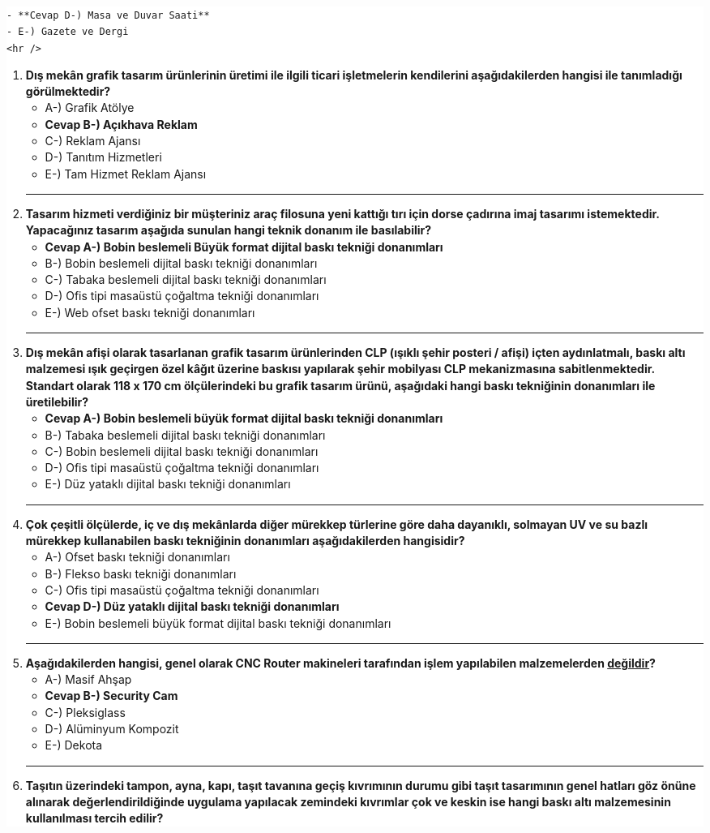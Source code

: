     - **Cevap D-) Masa ve Duvar Saati**
    - E-) Gazete ve Dergi
    <hr />
1. <strong>Dış mek&acirc;n grafik tasarım &uuml;r&uuml;nlerinin &uuml;retimi ile ilgili ticari işletmelerin kendilerini aşağıdakilerden hangisi ile tanımladığı g&ouml;r&uuml;lmektedir?</strong>
    - A-) Grafik At&ouml;lye
    - **Cevap B-) A&ccedil;ıkhava Reklam**
    - C-) Reklam Ajansı
    - D-) Tanıtım Hizmetleri
    - E-) Tam Hizmet Reklam Ajansı
    <hr />
1. <strong>Tasarım hizmeti verdiğiniz bir m&uuml;şteriniz ara&ccedil; filosuna yeni kattığı tırı i&ccedil;in dorse &ccedil;adırına imaj tasarımı istemektedir. Yapacağınız tasarım aşağıda sunulan hangi teknik donanım ile basılabilir?&nbsp;</strong>&nbsp;&nbsp;&nbsp;&nbsp;
    - **Cevap A-) Bobin beslemeli B&uuml;y&uuml;k format dijital baskı tekniği donanımları**
    - B-) Bobin beslemeli dijital baskı tekniği donanımları
    - C-) Tabaka beslemeli dijital baskı tekniği donanımları
    - D-) Ofis tipi masa&uuml;st&uuml; &ccedil;oğaltma tekniği donanımları
    - E-) Web ofset baskı tekniği donanımları
    <hr />
1. <strong>Dış mek&acirc;n afişi olarak tasarlanan grafik tasarım &uuml;r&uuml;nlerinden CLP (ışıklı şehir posteri / afişi) i&ccedil;ten aydınlatmalı, baskı altı malzemesi ışık ge&ccedil;irgen &ouml;zel k&acirc;ğıt &uuml;zerine baskısı yapılarak şehir mobilyası CLP mekanizmasına sabitlenmektedir. Standart olarak 118 x 170 cm &ouml;l&ccedil;&uuml;lerindeki bu grafik tasarım &uuml;r&uuml;n&uuml;, aşağıdaki hangi baskı tekniğinin donanımları ile &uuml;retilebilir?</strong>
    - **Cevap A-) Bobin beslemeli b&uuml;y&uuml;k format dijital baskı tekniği donanımları**
    - B-) Tabaka beslemeli dijital baskı tekniği donanımları
    - C-) Bobin beslemeli dijital baskı tekniği donanımları
    - D-) Ofis tipi masa&uuml;st&uuml; &ccedil;oğaltma tekniği donanımları
    - E-) D&uuml;z yataklı dijital baskı tekniği donanımları
    <hr />
1. <strong>&Ccedil;ok &ccedil;eşitli &ouml;l&ccedil;&uuml;lerde, i&ccedil; ve dış mek&acirc;nlarda diğer m&uuml;rekkep t&uuml;rlerine g&ouml;re daha dayanıklı, solmayan UV ve su bazlı m&uuml;rekkep kullanabilen&nbsp;baskı tekniğinin donanımları aşağıdakilerden hangisidir?</strong>
    - A-) Ofset baskı tekniği donanımları
    - B-) Flekso baskı tekniği donanımları
    - C-) Ofis tipi masa&uuml;st&uuml; &ccedil;oğaltma tekniği donanımları
    - **Cevap D-) D&uuml;z yataklı dijital baskı tekniği donanımları**
    - E-) Bobin beslemeli b&uuml;y&uuml;k format dijital baskı tekniği donanımları
    <hr />
1. <strong>Aşağıdakilerden hangisi, genel olarak CNC Router makineleri tarafından işlem yapılabilen malzemelerden <u>değildir</u>?</strong>
    - A-) Masif Ahşap
    - **Cevap B-) Security Cam**
    - C-) Pleksiglass
    - D-) Al&uuml;minyum Kompozit
    - E-) Dekota
    <hr />
1. <strong>Taşıtın &uuml;zerindeki tampon, ayna, kapı, taşıt tavanına ge&ccedil;iş kıvrımının durumu gibi taşıt tasarımının genel hatları g&ouml;z &ouml;n&uuml;ne alınarak değerlendirildiğinde uygulama yapılacak zemindeki kıvrımlar &ccedil;ok ve keskin ise hangi baskı altı malzemesinin kullanılması tercih edilir?</strong><br />
